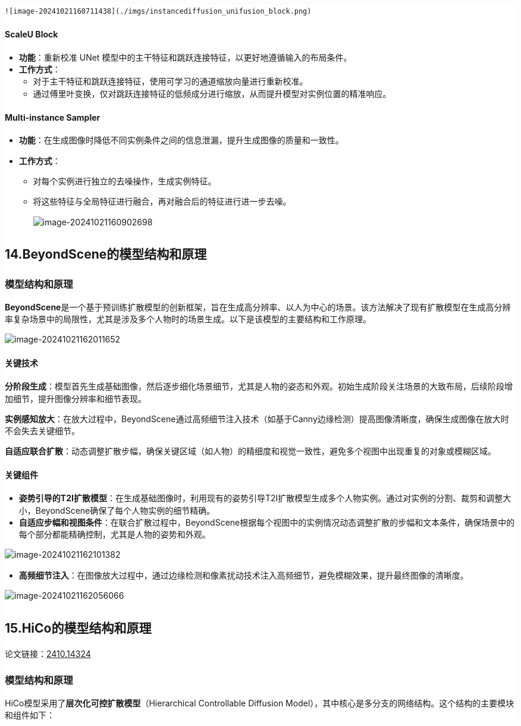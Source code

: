     ![image-20241021160711438](./imgs/instancediffusion_unifusion_block.png)

#### ScaleU Block

- **功能**：重新校准 UNet 模型中的主干特征和跳跃连接特征，以更好地遵循输入的布局条件。
- **工作方式**：
  - 对于主干特征和跳跃连接特征，使用可学习的通道缩放向量进行重新校准。
  - 通过傅里叶变换，仅对跳跃连接特征的低频成分进行缩放，从而提升模型对实例位置的精准响应。

#### Multi-instance Sampler

- **功能**：在生成图像时降低不同实例条件之间的信息泄漏，提升生成图像的质量和一致性。

- **工作方式**：
  
  - 对每个实例进行独立的去噪操作，生成实例特征。
  
  - 将这些特征与全局特征进行融合，再对融合后的特征进行进一步去噪。
  
    ![image-20241021160902698](./imgs/Multi-instance_Sampler.png)
  

<h2 id="14.BeyondScene的模型结构和原理">14.BeyondScene的模型结构和原理</h2>

### 模型结构和原理

**BeyondScene**是一个基于预训练扩散模型的创新框架，旨在生成高分辨率、以人为中心的场景。该方法解决了现有扩散模型在生成高分辨率复杂场景中的局限性，尤其是涉及多个人物时的场景生成。以下是该模型的主要结构和工作原理。

![image-20241021162011652](./imgs/BeyondScene.png)

#### 关键技术
**分阶段生成**：模型首先生成基础图像，然后逐步细化场景细节，尤其是人物的姿态和外观。初始生成阶段关注场景的大致布局，后续阶段增加细节，提升图像分辨率和细节表现。

**实例感知放大**：在放大过程中，BeyondScene通过高频细节注入技术（如基于Canny边缘检测）提高图像清晰度，确保生成图像在放大时不会失去关键细节。

**自适应联合扩散**：动态调整扩散步幅，确保关键区域（如人物）的精细度和视觉一致性，避免多个视图中出现重复的对象或模糊区域。

#### **关键组件**
- **姿势引导的T2I扩散模型**：在生成基础图像时，利用现有的姿势引导T2I扩散模型生成多个人物实例。通过对实例的分割、裁剪和调整大小，BeyondScene确保了每个人物实例的细节精确。
- **自适应步幅和视图条件**：在联合扩散过程中，BeyondScene根据每个视图中的实例情况动态调整扩散的步幅和文本条件，确保场景中的每个部分都能精确控制，尤其是人物的姿势和外观。

![image-20241021162101382](./imgs/Adaptive_joint_diffusion.png)

- **高频细节注入**：在图像放大过程中，通过边缘检测和像素扰动技术注入高频细节，避免模糊效果，提升最终图像的清晰度。

![image-20241021162056066](./imgs/High_frequency_injected_foward_diffusion.png)


<h2 id="15.HiCo的模型结构和原理">15.HiCo的模型结构和原理</h2>

论文链接：[2410.14324](https://arxiv.org/pdf/2410.14324)

### 模型结构和原理

HiCo模型采用了**层次化可控扩散模型**（Hierarchical Controllable Diffusion Model），其中核心是多分支的网络结构。这个结构的主要模块和组件如下：
